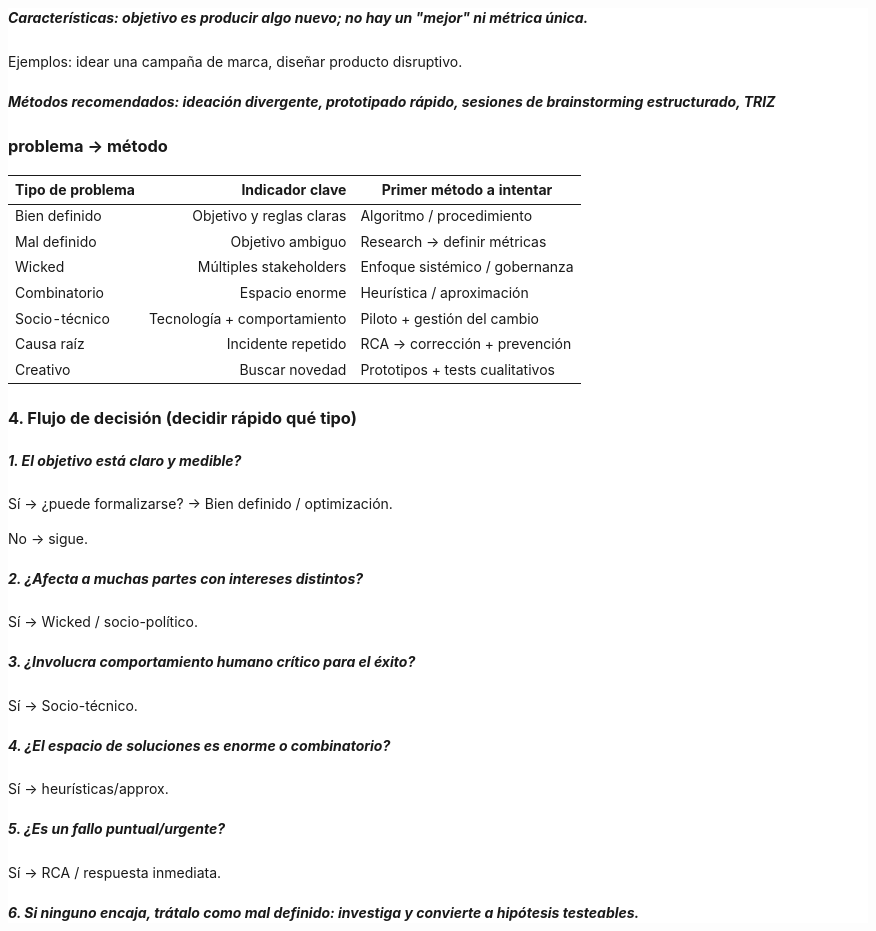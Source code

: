 ##### Características: objetivo es producir algo nuevo; no hay un "mejor" ni métrica única.

Ejemplos: idear una campaña de marca, diseñar producto disruptivo.

##### Métodos recomendados: ideación divergente, prototipado rápido, sesiones de brainstorming estructurado, TRIZ


### problema → método

| Tipo de problema |             Indicador clave | Primer método a intentar        |
| ---------------- | --------------------------: | ------------------------------- |
| Bien definido    |    Objetivo y reglas claras | Algoritmo / procedimiento       |
| Mal definido     |            Objetivo ambiguo | Research → definir métricas     |
| Wicked           |      Múltiples stakeholders | Enfoque sistémico / gobernanza  |
| Combinatorio     |              Espacio enorme | Heurística / aproximación       |
| Socio-técnico    | Tecnología + comportamiento | Piloto + gestión del cambio     |
| Causa raíz       |          Incidente repetido | RCA → corrección + prevención   |
| Creativo         |              Buscar novedad | Prototipos + tests cualitativos |



### 4. Flujo de decisión (decidir rápido qué tipo)

##### 1. El objetivo está claro y medible?

Sí → ¿puede formalizarse? → Bien definido / optimización.

No → sigue.

##### 2. ¿Afecta a muchas partes con intereses distintos?

Sí → Wicked / socio-político.

##### 3. ¿Involucra comportamiento humano crítico para el éxito?

Sí → Socio-técnico.

##### 4. ¿El espacio de soluciones es enorme o combinatorio?

Sí → heurísticas/approx.

##### 5. ¿Es un fallo puntual/urgente?

Sí → RCA / respuesta inmediata.

##### 6. Si ninguno encaja, trátalo como mal definido: investiga y convierte a hipótesis testeables.
